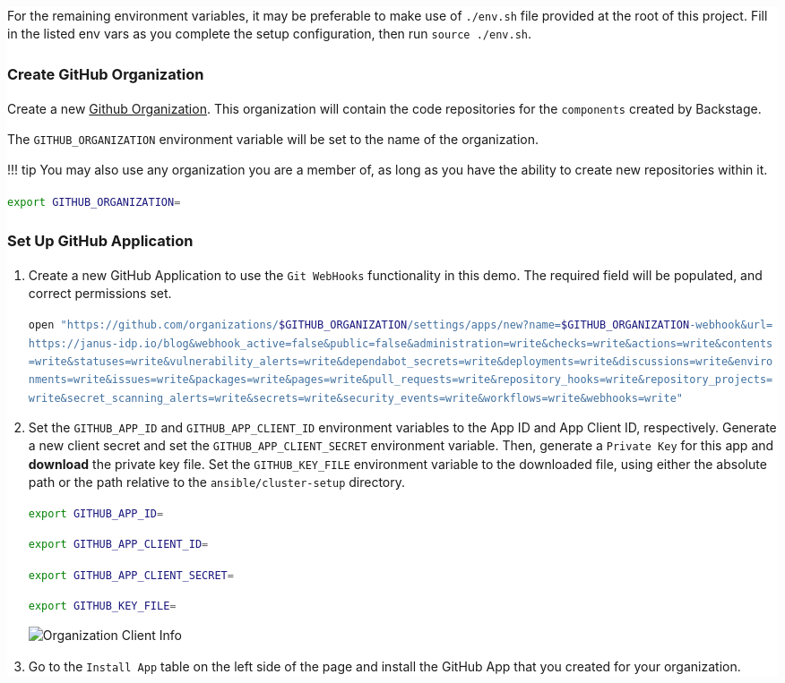 For the remaining environment variables, it may be preferable to make use of `./env.sh` file provided at the root of this project.  Fill in the listed env vars as you complete the setup configuration, then run `source ./env.sh`.

### Create GitHub Organization

Create a new [Github Organization](https://github.com/account/organizations/new?plan=free). This organization will contain the code repositories for the `components` created by Backstage.

The `GITHUB_ORGANIZATION` environment variable will be set to the name of the organization.

!!! tip
    You may also use any organization you are a member of, as long as you have the ability to create new repositories within it.

``` sh
export GITHUB_ORGANIZATION=
```

### Set Up GitHub Application

1. Create a new GitHub Application to use the `Git WebHooks` functionality in this demo.  The required field will be populated, and correct permissions set.

    ``` sh
    open "https://github.com/organizations/$GITHUB_ORGANIZATION/settings/apps/new?name=$GITHUB_ORGANIZATION-webhook&url=https://janus-idp.io/blog&webhook_active=false&public=false&administration=write&checks=write&actions=write&contents=write&statuses=write&vulnerability_alerts=write&dependabot_secrets=write&deployments=write&discussions=write&environments=write&issues=write&packages=write&pages=write&pull_requests=write&repository_hooks=write&repository_projects=write&secret_scanning_alerts=write&secrets=write&security_events=write&workflows=write&webhooks=write"
    ```

1. Set the `GITHUB_APP_ID` and `GITHUB_APP_CLIENT_ID` environment variables to the App ID  and App Client ID, respectively. Generate a new client secret and set the `GITHUB_APP_CLIENT_SECRET` environment variable.  Then, generate a `Private Key` for this app and **download** the private key file.  Set the `GITHUB_KEY_FILE` environment variable to the downloaded file, using either the absolute path or the path relative to the `ansible/cluster-setup` directory.
    ``` sh
    export GITHUB_APP_ID=
    ```
    ``` sh
    export GITHUB_APP_CLIENT_ID=
    ```
    ``` sh
    export GITHUB_APP_CLIENT_SECRET=
    ```
    ``` sh
    export GITHUB_KEY_FILE=
    ```

    ![Organization Client Info](assets/org-client-info.png)

1. Go to the `Install App` table on the left side of the page and install the GitHub App that you created for your organization.
